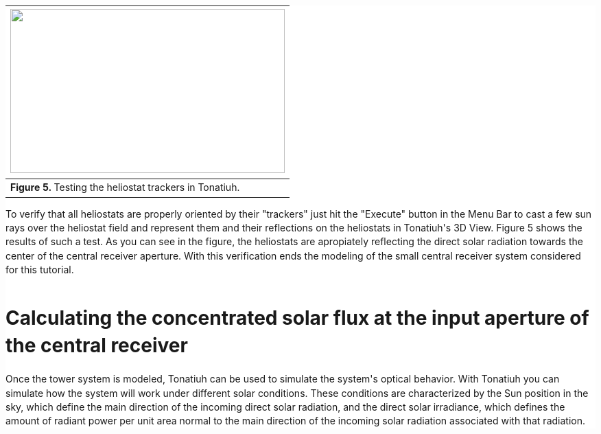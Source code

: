 |<a href='http://picasaweb.google.com/lh/photo/hUF2jqdKMUM_uYvJfTyc_g?feat=embedwebsite'><img src='http://lh5.ggpht.com/_tmEVMS15i5Y/TOr6GzwDFHI/AAAAAAAAAyA/PNjYPADuykM/s400/tutorial_01_HeliostatField_with_Sun.png' height='239' width='400' /></a>|
|:----------------------------------------------------------------------------------------------------------------------------------------------------------------------------------------------------------------------------------------------------|
| **Figure 5.** Testing the heliostat trackers in Tonatiuh.|

To verify that all heliostats are properly oriented by their "trackers" just hit the "Execute" button in the Menu Bar to cast a few sun rays over the heliostat field and represent them and their reflections on the heliostats in Tonatiuh's 3D View. Figure 5
shows the results of such a test. As you can see in the figure, the heliostats are apropiately reflecting the direct solar radiation towards the center of the central receiver aperture. With this verification ends the modeling of the small central receiver system considered for this tutorial.

# Calculating the concentrated solar flux at the input aperture of the central receiver #
Once the tower system is modeled, Tonatiuh can be used to simulate the system's optical behavior. With Tonatiuh you can simulate how the system will work under different solar conditions. These conditions are characterized by the Sun position in the sky, which define the main direction of the incoming direct solar radiation, and the direct solar irradiance, which defines the amount of radiant power per unit area normal to the main direction of the incoming solar radiation associated with that radiation.